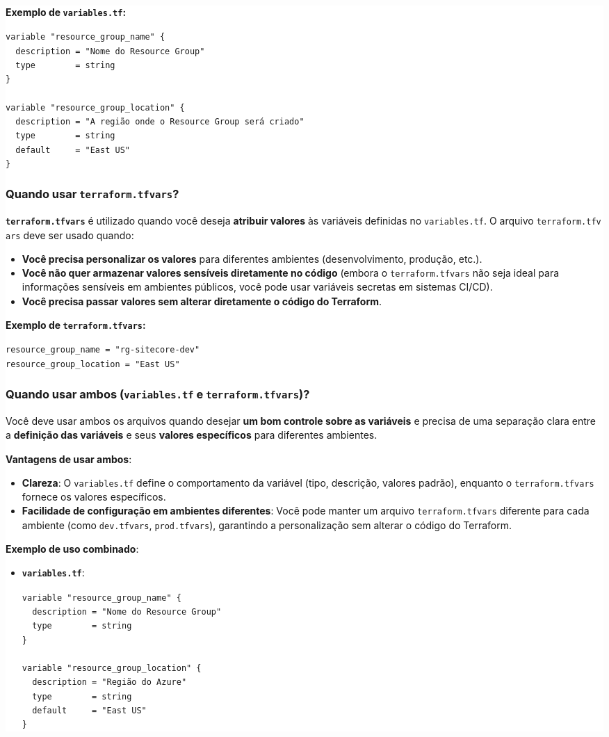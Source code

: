 **Exemplo de `variables.tf`:**

```hcl
variable "resource_group_name" {
  description = "Nome do Resource Group"
  type        = string
}

variable "resource_group_location" {
  description = "A região onde o Resource Group será criado"
  type        = string
  default     = "East US"
}
```

### **Quando usar `terraform.tfvars`?**

**`terraform.tfvars`** é utilizado quando você deseja **atribuir valores** às variáveis definidas no `variables.tf`. O arquivo `terraform.tfvars` deve ser usado quando:
- **Você precisa personalizar os valores** para diferentes ambientes (desenvolvimento, produção, etc.).
- **Você não quer armazenar valores sensíveis diretamente no código** (embora o `terraform.tfvars` não seja ideal para informações sensíveis em ambientes públicos, você pode usar variáveis secretas em sistemas CI/CD).
- **Você precisa passar valores sem alterar diretamente o código do Terraform**.

**Exemplo de `terraform.tfvars`:**

```hcl
resource_group_name = "rg-sitecore-dev"
resource_group_location = "East US"
```

### **Quando usar ambos (`variables.tf` e `terraform.tfvars`)?**

Você deve usar ambos os arquivos quando desejar **um bom controle sobre as variáveis** e precisa de uma separação clara entre a **definição das variáveis** e seus **valores específicos** para diferentes ambientes.

**Vantagens de usar ambos**:
- **Clareza**: O `variables.tf` define o comportamento da variável (tipo, descrição, valores padrão), enquanto o `terraform.tfvars` fornece os valores específicos.
- **Facilidade de configuração em ambientes diferentes**: Você pode manter um arquivo `terraform.tfvars` diferente para cada ambiente (como `dev.tfvars`, `prod.tfvars`), garantindo a personalização sem alterar o código do Terraform.

**Exemplo de uso combinado**:

- **`variables.tf`**:
  ```hcl
  variable "resource_group_name" {
    description = "Nome do Resource Group"
    type        = string
  }

  variable "resource_group_location" {
    description = "Região do Azure"
    type        = string
    default     = "East US"
  }
  ```
